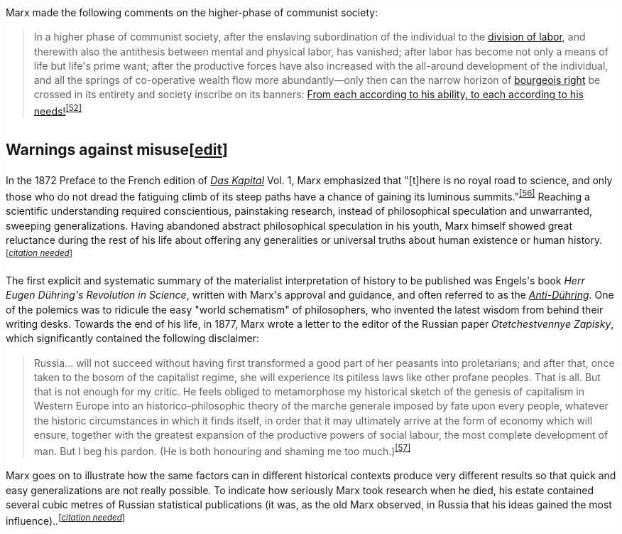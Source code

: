 Marx made the following comments on the higher-phase of communist society:

> In a higher phase of communist society, after the enslaving subordination of the individual to the [division of labor](https://en.wikipedia.org/wiki/Division_of_labor "Division of labor"), and therewith also the antithesis between mental and physical labor, has vanished; after labor has become not only a means of life but life's prime want; after the productive forces have also increased with the all-around development of the individual, and all the springs of co-operative wealth flow more abundantly—only then can the narrow horizon of [bourgeois right](https://en.wikipedia.org/wiki/Idealism "Idealism") be crossed in its entirety and society inscribe on its banners: [From each according to his ability, to each according to his needs!](https://en.wikipedia.org/wiki/From_each_according_to_his_ability,_to_each_according_to_his_needs "From each according to his ability, to each according to his needs")<sup id="cite_ref-marxists.org_52-1"><a href="https://en.wikipedia.org/wiki/Historical_materialism#cite_note-marxists.org-52">[52]</a></sup>

## Warnings against misuse\[[edit](https://en.wikipedia.org/w/index.php?title=Historical_materialism&action=edit&section=26 "Edit section: Warnings against misuse")\]

In the 1872 Preface to the French edition of _[Das Kapital](https://en.wikipedia.org/wiki/Das_Kapital "Das Kapital")_ Vol. 1, Marx emphasized that "\[t\]here is no royal road to science, and only those who do not dread the fatiguing climb of its steep paths have a chance of gaining its luminous summits."<sup id="cite_ref-56"><a href="https://en.wikipedia.org/wiki/Historical_materialism#cite_note-56">[56]</a></sup> Reaching a scientific understanding required conscientious, painstaking research, instead of philosophical speculation and unwarranted, sweeping generalizations. Having abandoned abstract philosophical speculation in his youth, Marx himself showed great reluctance during the rest of his life about offering any generalities or universal truths about human existence or human history.<sup>[<i><a href="https://en.wikipedia.org/wiki/Wikipedia:Citation_needed" title="Wikipedia:Citation needed"><span title="This claim needs references to reliable sources. (April 2024)">citation needed</span></a></i>]</sup>

The first explicit and systematic summary of the materialist interpretation of history to be published was Engels's book _Herr Eugen Dühring's Revolution in Science_, written with Marx's approval and guidance, and often referred to as the _[Anti-Dühring](https://en.wikipedia.org/wiki/Anti-D%C3%BChring "Anti-Dühring")_. One of the polemics was to ridicule the easy "world schematism" of philosophers, who invented the latest wisdom from behind their writing desks. Towards the end of his life, in 1877, Marx wrote a letter to the editor of the Russian paper _Otetchestvennye Zapisky_, which significantly contained the following disclaimer:

> Russia... will not succeed without having first transformed a good part of her peasants into proletarians; and after that, once taken to the bosom of the capitalist regime, she will experience its pitiless laws like other profane peoples. That is all. But that is not enough for my critic. He feels obliged to metamorphose my historical sketch of the genesis of capitalism in Western Europe into an historico-philosophic theory of the marche generale imposed by fate upon every people, whatever the historic circumstances in which it finds itself, in order that it may ultimately arrive at the form of economy which will ensure, together with the greatest expansion of the productive powers of social labour, the most complete development of man. But I beg his pardon. (He is both honouring and shaming me too much.)<sup id="cite_ref-57"><a href="https://en.wikipedia.org/wiki/Historical_materialism#cite_note-57">[57]</a></sup>

Marx goes on to illustrate how the same factors can in different historical contexts produce very different results so that quick and easy generalizations are not really possible. To indicate how seriously Marx took research when he died, his estate contained several cubic metres of Russian statistical publications (it was, as the old Marx observed, in Russia that his ideas gained the most influence)..<sup>[<i><a href="https://en.wikipedia.org/wiki/Wikipedia:Citation_needed" title="Wikipedia:Citation needed"><span title="This claim needs references to reliable sources. (April 2024)">citation needed</span></a></i>]</sup>
